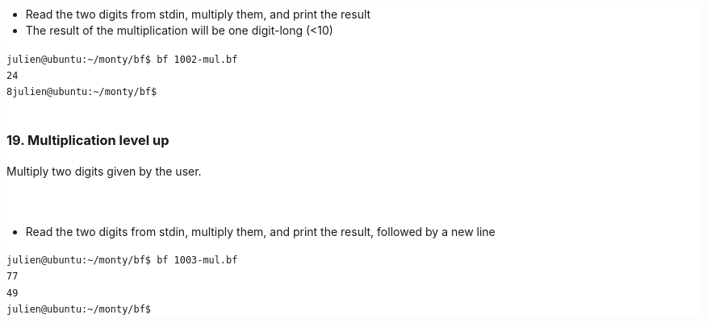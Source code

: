 <ul>
<li>Read the two digits from stdin, multiply them, and print the result</li>
<li>The result of the multiplication will be one digit-long (&lt;10)</li>
</ul>

<pre><code>julien@ubuntu:~/monty/bf$ bf 1002-mul.bf
24
8julien@ubuntu:~/monty/bf$
</code></pre>

  </div>

#

<div class="panel-heading panel-heading-actions">
    <h3 class="panel-title">
      <b>19. Multiplication level up</b>
    </h3>
	<p>Multiply two digits given by the user.<br />
<br />
<img src="https://holbertonintranet.s3.amazonaws.com/uploads/medias/2021/5/262086c8a6e417b9b15a5d4f46d339ebbabce218.jpg?X-Amz-Algorithm=AWS4-HMAC-SHA256&X-Amz-Credential=AKIARDDGGGOU5BHMTQX4%2F20220111%2Fus-east-1%2Fs3%2Faws4_request&X-Amz-Date=20220111T144035Z&X-Amz-Expires=86400&X-Amz-SignedHeaders=host&X-Amz-Signature=657b8aeb8712fa8dff7e3a6c8037a8c4ca6406e9b265b5ce15c05e2ad4464253" alt="" style="" />
<br /></p>

<ul>
<li>Read the two digits from stdin, multiply them, and print the result, followed by a new line</li>
</ul>

<pre><code>julien@ubuntu:~/monty/bf$ bf 1003-mul.bf 
77
49
julien@ubuntu:~/monty/bf$ 
</code></pre>

  </div>
